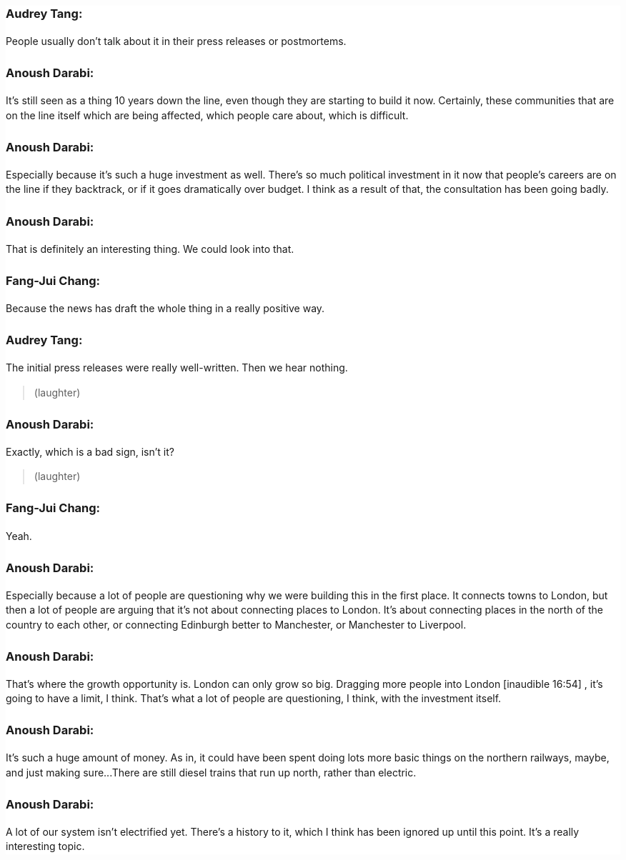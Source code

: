 ### Audrey Tang:
People usually don’t talk about it in their press releases or postmortems.

### Anoush Darabi:
It’s still seen as a thing 10 years down the line, even though they are starting to build it now. Certainly, these communities that are on the line itself which are being affected, which people care about, which is difficult.

### Anoush Darabi:
Especially because it’s such a huge investment as well. There’s so much political investment in it now that people’s careers are on the line if they backtrack, or if it goes dramatically over budget. I think as a result of that, the consultation has been going badly.

### Anoush Darabi:
That is definitely an interesting thing. We could look into that.

### Fang-Jui Chang:
Because the news has draft the whole thing in a really positive way.

### Audrey Tang:
The initial press releases were really well-written. Then we hear nothing.

> (laughter)

### Anoush Darabi:
Exactly, which is a bad sign, isn’t it?

> (laughter)

### Fang-Jui Chang:
Yeah.

### Anoush Darabi:
Especially because a lot of people are questioning why we were building this in the first place. It connects towns to London, but then a lot of people are arguing that it’s not about connecting places to London. It’s about connecting places in the north of the country to each other, or connecting Edinburgh better to Manchester, or Manchester to Liverpool.

### Anoush Darabi:
That’s where the growth opportunity is. London can only grow so big. Dragging more people into London \[inaudible 16:54\] , it’s going to have a limit, I think. That’s what a lot of people are questioning, I think, with the investment itself.

### Anoush Darabi:
It’s such a huge amount of money. As in, it could have been spent doing lots more basic things on the northern railways, maybe, and just making sure...There are still diesel trains that run up north, rather than electric.

### Anoush Darabi:
A lot of our system isn’t electrified yet. There’s a history to it, which I think has been ignored up until this point. It’s a really interesting topic.

